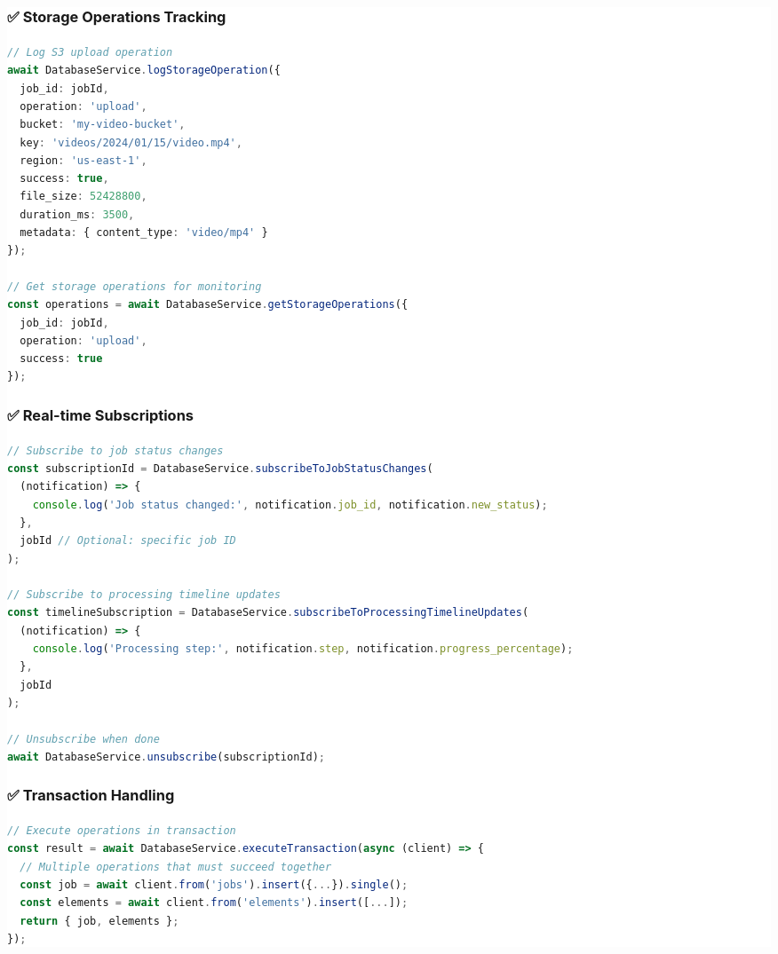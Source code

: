 ### ✅ Storage Operations Tracking

```typescript
// Log S3 upload operation
await DatabaseService.logStorageOperation({
  job_id: jobId,
  operation: 'upload',
  bucket: 'my-video-bucket',
  key: 'videos/2024/01/15/video.mp4',
  region: 'us-east-1',
  success: true,
  file_size: 52428800,
  duration_ms: 3500,
  metadata: { content_type: 'video/mp4' }
});

// Get storage operations for monitoring
const operations = await DatabaseService.getStorageOperations({
  job_id: jobId,
  operation: 'upload',
  success: true
});
```

### ✅ Real-time Subscriptions

```typescript
// Subscribe to job status changes
const subscriptionId = DatabaseService.subscribeToJobStatusChanges(
  (notification) => {
    console.log('Job status changed:', notification.job_id, notification.new_status);
  },
  jobId // Optional: specific job ID
);

// Subscribe to processing timeline updates
const timelineSubscription = DatabaseService.subscribeToProcessingTimelineUpdates(
  (notification) => {
    console.log('Processing step:', notification.step, notification.progress_percentage);
  },
  jobId
);

// Unsubscribe when done
await DatabaseService.unsubscribe(subscriptionId);
```

### ✅ Transaction Handling

```typescript
// Execute operations in transaction
const result = await DatabaseService.executeTransaction(async (client) => {
  // Multiple operations that must succeed together
  const job = await client.from('jobs').insert({...}).single();
  const elements = await client.from('elements').insert([...]);
  return { job, elements };
});
```
